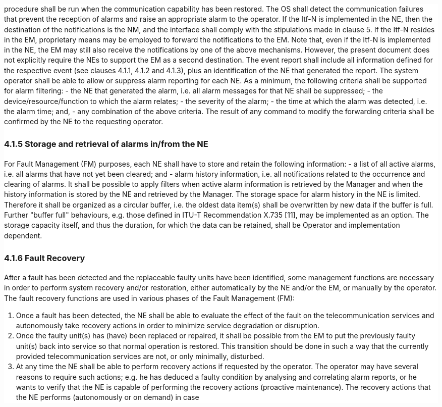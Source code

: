 procedure shall be run when the communication capability has been restored.
The OS shall detect the communication failures that prevent the reception of
alarms and raise an appropriate alarm to the operator.
If the Itf-N is implemented in the NE, then the destination of the
notifications is the NM, and the interface shall comply with the stipulations
made in clause 5. If the Itf-N resides in the EM, proprietary means may be
employed to forward the notifications to the EM. Note that, even if the Itf-N
is implemented in the NE, the EM may still also receive the notifications by
one of the above mechanisms. However, the present document does not explicitly
require the NEs to support the EM as a second destination.
The event report shall include all information defined for the respective
event (see clauses 4.1.1, 4.1.2 and 4.1.3), plus an identification of the NE
that generated the report.
The system operator shall be able to allow or suppress alarm reporting for
each NE. As a minimum, the following criteria shall be supported for alarm
filtering:
\- the NE that generated the alarm, i.e. all alarm messages for that NE shall
be suppressed;
\- the device/resource/function to which the alarm relates;
\- the severity of the alarm;
\- the time at which the alarm was detected, i.e. the alarm time; and,
\- any combination of the above criteria.
The result of any command to modify the forwarding criteria shall be confirmed
by the NE to the requesting operator.
### 4.1.5 Storage and retrieval of alarms in/from the NE
For Fault Management (FM) purposes, each NE shall have to store and retain the
following information:
\- a list of all active alarms, i.e. all alarms that have not yet been
cleared; and
\- alarm history information, i.e. all notifications related to the occurrence
and clearing of alarms.
It shall be possible to apply filters when active alarm information is
retrieved by the Manager and when the history information is stored by the NE
and retrieved by the Manager.
The storage space for alarm history in the NE is limited. Therefore it shall
be organized as a circular buffer, i.e. the oldest data item(s) shall be
overwritten by new data if the buffer is full. Further \"buffer full\"
behaviours, e.g. those defined in ITU-T Recommendation X.735 [11], may be
implemented as an option. The storage capacity itself, and thus the duration,
for which the data can be retained, shall be Operator and implementation
dependent.
### 4.1.6 Fault Recovery
After a fault has been detected and the replaceable faulty units have been
identified, some management functions are necessary in order to perform system
recovery and/or restoration, either automatically by the NE and/or the EM, or
manually by the operator.
The fault recovery functions are used in various phases of the Fault
Management (FM):
1) Once a fault has been detected, the NE shall be able to evaluate the effect
of the fault on the telecommunication services and autonomously take recovery
actions in order to minimize service degradation or disruption.
2) Once the faulty unit(s) has (have) been replaced or repaired, it shall be
possible from the EM to put the previously faulty unit(s) back into service so
that normal operation is restored. This transition should be done in such a
way that the currently provided telecommunication services are not, or only
minimally, disturbed.
3) At any time the NE shall be able to perform recovery actions if requested
by the operator. The operator may have several reasons to require such
actions; e.g. he has deduced a faulty condition by analysing and correlating
alarm reports, or he wants to verify that the NE is capable of performing the
recovery actions (proactive maintenance).
The recovery actions that the NE performs (autonomously or on demand) in case